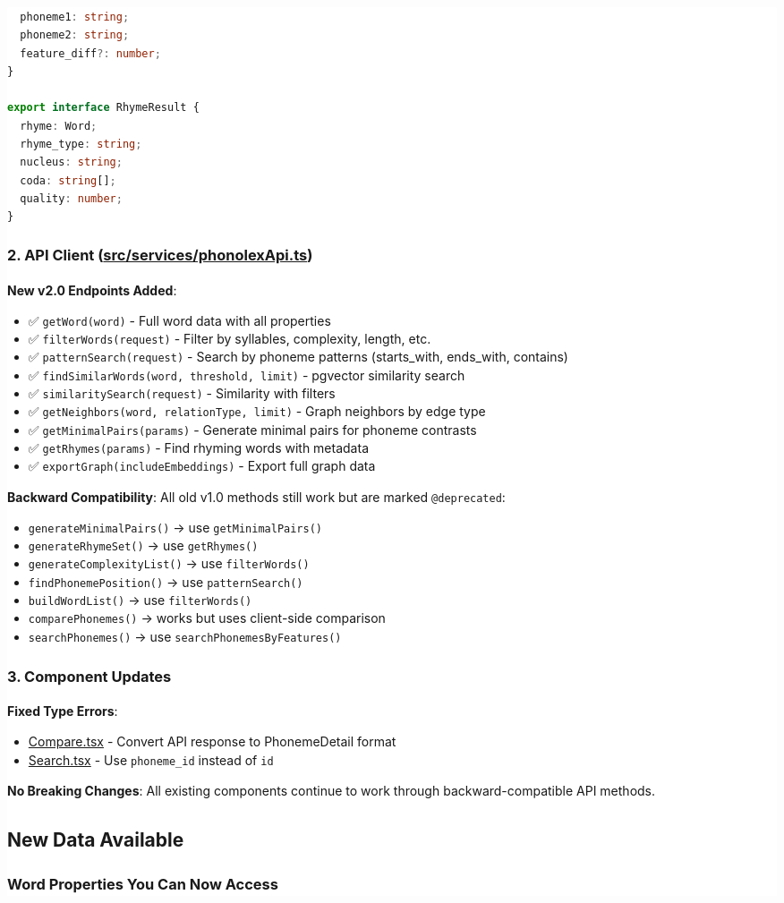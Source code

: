 ```typescript
  phoneme1: string;
  phoneme2: string;
  feature_diff?: number;
}

export interface RhymeResult {
  rhyme: Word;
  rhyme_type: string;
  nucleus: string;
  coda: string[];
  quality: number;
}
```

### 2. API Client ([src/services/phonolexApi.ts](webapp/frontend/src/services/phonolexApi.ts))

**New v2.0 Endpoints Added**:
- ✅ `getWord(word)` - Full word data with all properties
- ✅ `filterWords(request)` - Filter by syllables, complexity, length, etc.
- ✅ `patternSearch(request)` - Search by phoneme patterns (starts_with, ends_with, contains)
- ✅ `findSimilarWords(word, threshold, limit)` - pgvector similarity search
- ✅ `similaritySearch(request)` - Similarity with filters
- ✅ `getNeighbors(word, relationType, limit)` - Graph neighbors by edge type
- ✅ `getMinimalPairs(params)` - Generate minimal pairs for phoneme contrasts
- ✅ `getRhymes(params)` - Find rhyming words with metadata
- ✅ `exportGraph(includeEmbeddings)` - Export full graph data

**Backward Compatibility**:
All old v1.0 methods still work but are marked `@deprecated`:
- `generateMinimalPairs()` → use `getMinimalPairs()`
- `generateRhymeSet()` → use `getRhymes()`
- `generateComplexityList()` → use `filterWords()`
- `findPhonemePosition()` → use `patternSearch()`
- `buildWordList()` → use `filterWords()`
- `comparePhonemes()` → works but uses client-side comparison
- `searchPhonemes()` → use `searchPhonemesByFeatures()`

### 3. Component Updates

**Fixed Type Errors**:
- [Compare.tsx](webapp/frontend/src/components/Compare.tsx:72) - Convert API response to PhonemeDetail format
- [Search.tsx](webapp/frontend/src/components/Search.tsx:458) - Use `phoneme_id` instead of `id`

**No Breaking Changes**:
All existing components continue to work through backward-compatible API methods.

## New Data Available

### Word Properties You Can Now Access
